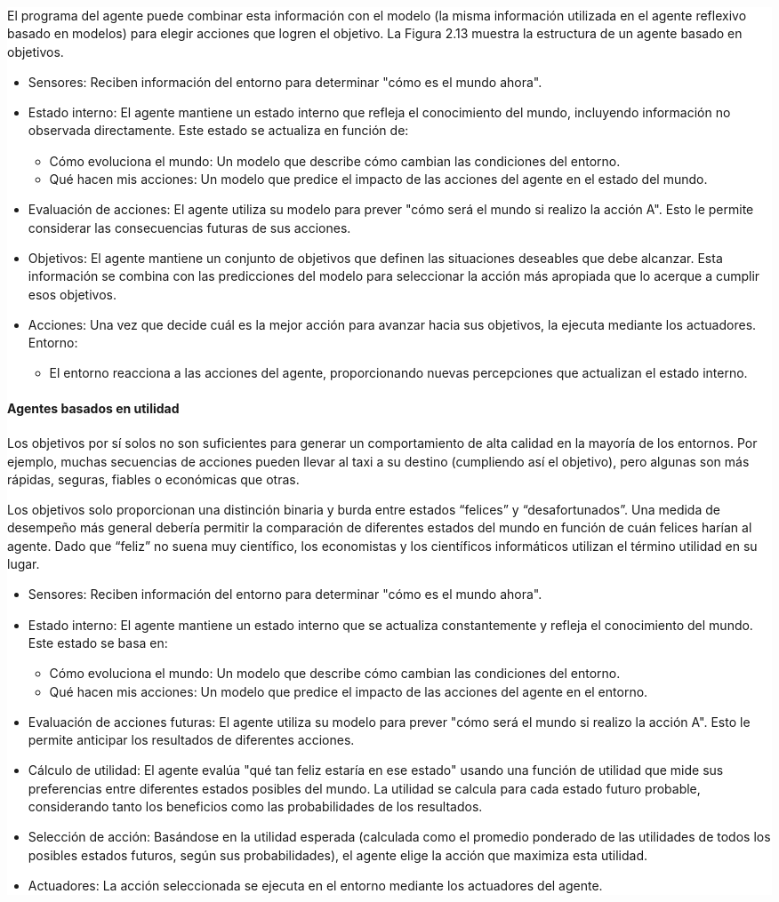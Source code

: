 El programa del agente puede combinar esta información con el modelo (la misma información utilizada en el agente reflexivo basado en modelos) para elegir acciones que logren el objetivo. La Figura 2.13 muestra la estructura de un agente basado en objetivos.

- Sensores: Reciben información del entorno para determinar "cómo es el mundo ahora".

- Estado interno: El agente mantiene un estado interno que refleja el conocimiento del mundo, incluyendo información no observada directamente. Este estado se actualiza en función de:
    - Cómo evoluciona el mundo: Un modelo que describe cómo cambian las condiciones del entorno.
    - Qué hacen mis acciones: Un modelo que predice el impacto de las acciones del agente en el estado del mundo.

- Evaluación de acciones: El agente utiliza su modelo para prever "cómo será el mundo si realizo la acción A". Esto le permite considerar las consecuencias futuras de sus acciones.

- Objetivos: El agente mantiene un conjunto de objetivos que definen las situaciones deseables que debe alcanzar. Esta información se combina con las predicciones del modelo para seleccionar la acción más apropiada que lo acerque a cumplir esos objetivos.

- Acciones: Una vez que decide cuál es la mejor acción para avanzar hacia sus objetivos, la ejecuta mediante los actuadores.
Entorno: 
    - El entorno reacciona a las acciones del agente, proporcionando nuevas percepciones que actualizan el estado interno.

#### Agentes basados en utilidad
Los objetivos por sí solos no son suficientes para generar un comportamiento de alta calidad en la mayoría de los entornos. Por ejemplo, muchas secuencias de acciones pueden llevar al taxi a su destino (cumpliendo así el objetivo), pero algunas son más rápidas, seguras, fiables o económicas que otras.

Los objetivos solo proporcionan una distinción binaria y burda entre estados “felices” y “desafortunados”. Una medida de desempeño más general debería permitir la comparación de diferentes estados del mundo en función de cuán felices harían al agente. Dado que “feliz” no suena muy científico, los economistas y los científicos informáticos utilizan el término utilidad en su lugar.

- Sensores: Reciben información del entorno para determinar "cómo es el mundo ahora".

- Estado interno: El agente mantiene un estado interno que se actualiza constantemente y refleja el conocimiento del mundo. Este estado se basa en:
    - Cómo evoluciona el mundo: Un modelo que describe cómo cambian las condiciones del entorno.
    - Qué hacen mis acciones: Un modelo que predice el impacto de las acciones del agente en el entorno.

- Evaluación de acciones futuras: El agente utiliza su modelo para prever "cómo será el mundo si realizo la acción A". Esto le permite anticipar los resultados de diferentes acciones.

- Cálculo de utilidad: El agente evalúa "qué tan feliz estaría en ese estado" usando una función de utilidad que mide sus preferencias entre diferentes estados posibles del mundo. La utilidad se calcula para cada estado futuro probable, considerando tanto los beneficios como las probabilidades de los resultados.

- Selección de acción: Basándose en la utilidad esperada (calculada como el promedio ponderado de las utilidades de todos los posibles estados futuros, según sus probabilidades), el agente elige la acción que maximiza esta utilidad.

- Actuadores: La acción seleccionada se ejecuta en el entorno mediante los actuadores del agente.
